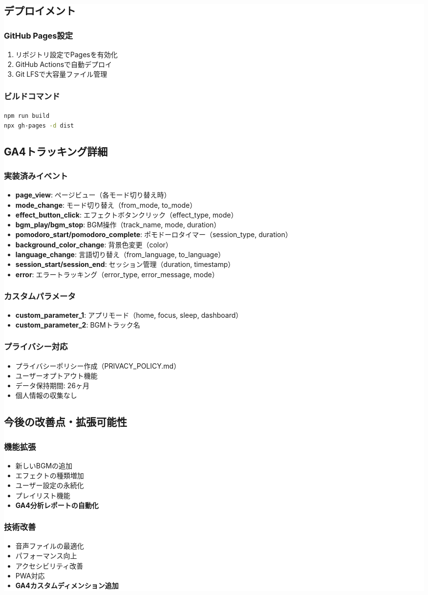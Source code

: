 ## デプロイメント

### GitHub Pages設定
1. リポジトリ設定でPagesを有効化
2. GitHub Actionsで自動デプロイ
3. Git LFSで大容量ファイル管理

### ビルドコマンド
```bash
npm run build
npx gh-pages -d dist
```

## GA4トラッキング詳細

### 実装済みイベント
- **page_view**: ページビュー（各モード切り替え時）
- **mode_change**: モード切り替え（from_mode, to_mode）
- **effect_button_click**: エフェクトボタンクリック（effect_type, mode）
- **bgm_play/bgm_stop**: BGM操作（track_name, mode, duration）
- **pomodoro_start/pomodoro_complete**: ポモドーロタイマー（session_type, duration）
- **background_color_change**: 背景色変更（color）
- **language_change**: 言語切り替え（from_language, to_language）
- **session_start/session_end**: セッション管理（duration, timestamp）
- **error**: エラートラッキング（error_type, error_message, mode）

### カスタムパラメータ
- **custom_parameter_1**: アプリモード（home, focus, sleep, dashboard）
- **custom_parameter_2**: BGMトラック名

### プライバシー対応
- プライバシーポリシー作成（PRIVACY_POLICY.md）
- ユーザーオプトアウト機能
- データ保持期間: 26ヶ月
- 個人情報の収集なし

## 今後の改善点・拡張可能性

### 機能拡張
- 新しいBGMの追加
- エフェクトの種類増加
- ユーザー設定の永続化
- プレイリスト機能
- **GA4分析レポートの自動化**

### 技術改善
- 音声ファイルの最適化
- パフォーマンス向上
- アクセシビリティ改善
- PWA対応
- **GA4カスタムディメンション追加**
